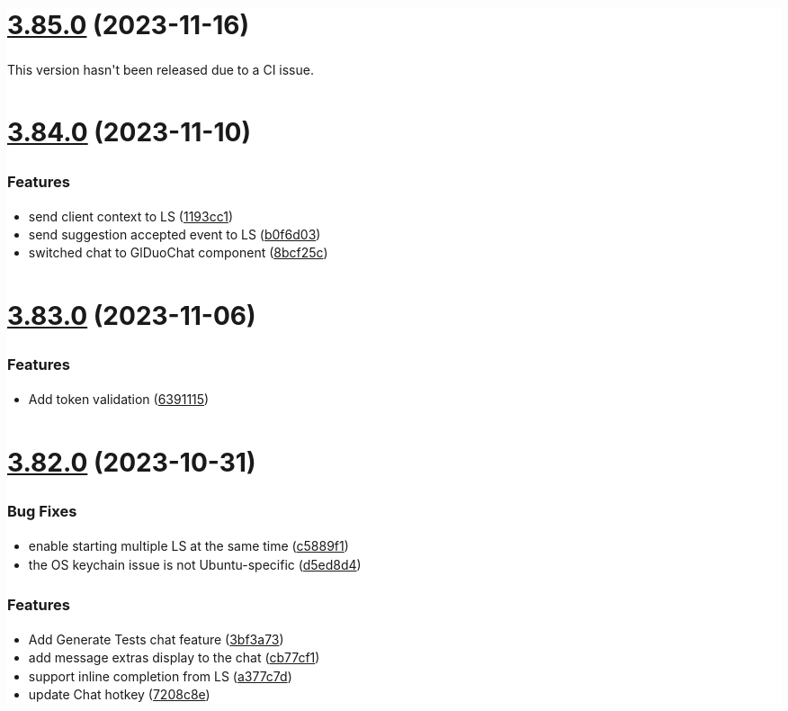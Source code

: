 
# [3.85.0](https://gitlab.com/gitlab-org/gitlab-vscode-extension/compare/v3.75.0...v3.85.0) (2023-11-16)

This version hasn't been released due to a CI issue.


# [3.84.0](https://gitlab.com/gitlab-org/gitlab-vscode-extension/compare/v3.83.0...v3.84.0) (2023-11-10)


### Features

* send client context to LS ([1193cc1](https://gitlab.com/gitlab-org/gitlab-vscode-extension/commit/1193cc155292b7db284caa1931a2c30d07758a19))
* send suggestion accepted event to LS ([b0f6d03](https://gitlab.com/gitlab-org/gitlab-vscode-extension/commit/b0f6d035d5a904535e1e3e7040ab9b33d41668a4))
* switched chat to GlDuoChat component ([8bcf25c](https://gitlab.com/gitlab-org/gitlab-vscode-extension/commit/8bcf25ca5dc5747558f5a415034bf0974b4a5173))



# [3.83.0](https://gitlab.com/gitlab-org/gitlab-vscode-extension/compare/v3.82.0...v3.83.0) (2023-11-06)


### Features

* Add token validation ([6391115](https://gitlab.com/gitlab-org/gitlab-vscode-extension/commit/639111595bb7c9f95fbeb06f2f63be3bfd695ec9))



# [3.82.0](https://gitlab.com/gitlab-org/gitlab-vscode-extension/compare/v3.81.0...v3.82.0) (2023-10-31)


### Bug Fixes

* enable starting multiple LS at the same time ([c5889f1](https://gitlab.com/gitlab-org/gitlab-vscode-extension/commit/c5889f1c003af2de0f41d295fcb28e07e5d203fb))
* the OS keychain issue is not Ubuntu-specific ([d5ed8d4](https://gitlab.com/gitlab-org/gitlab-vscode-extension/commit/d5ed8d4f9ef0717df322402f2016ce8fcbdd0878))


### Features

* Add Generate Tests chat feature ([3bf3a73](https://gitlab.com/gitlab-org/gitlab-vscode-extension/commit/3bf3a7301adcc9aa929fc0ff247edaaa7beb6027))
* add message extras display to the chat ([cb77cf1](https://gitlab.com/gitlab-org/gitlab-vscode-extension/commit/cb77cf1c67046f69478b6f05f1b5183a08ea2a9c))
* support inline completion from LS ([a377c7d](https://gitlab.com/gitlab-org/gitlab-vscode-extension/commit/a377c7df8f072ddc50a2a2e912de9cc9ed87ac67))
* update Chat hotkey ([7208c8e](https://gitlab.com/gitlab-org/gitlab-vscode-extension/commit/7208c8eec65cd8d16b2a2d39f913742d649436f2))
